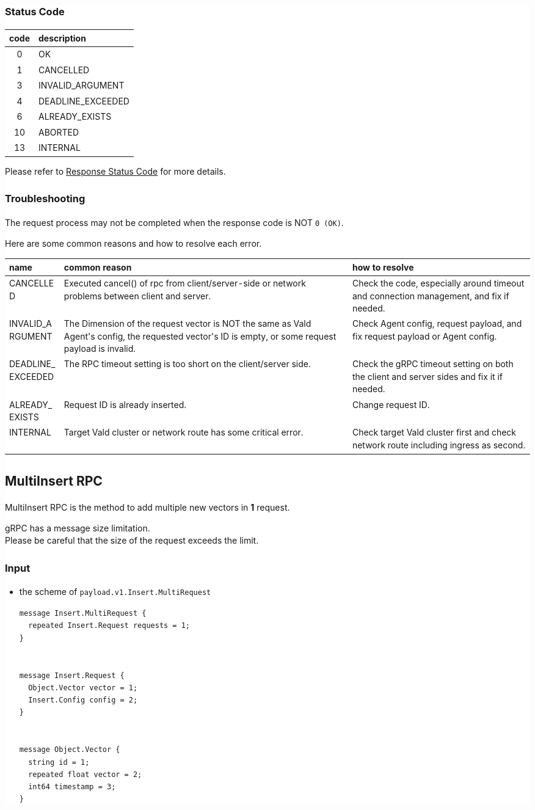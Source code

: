 ### Status Code

| code | description       |
| :--: | :---------------- |
|  0   | OK                |
|  1   | CANCELLED         |
|  3   | INVALID_ARGUMENT  |
|  4   | DEADLINE_EXCEEDED |
|  6   | ALREADY_EXISTS    |
|  10  | ABORTED           |
|  13  | INTERNAL          |

Please refer to [Response Status Code](../status.md) for more details.

### Troubleshooting

The request process may not be completed when the response code is NOT `0 (OK)`.

Here are some common reasons and how to resolve each error.

| name              | common reason                                                                                                                                       | how to resolve                                                                           |
| :---------------- | :-------------------------------------------------------------------------------------------------------------------------------------------------- | :--------------------------------------------------------------------------------------- |
| CANCELLED         | Executed cancel() of rpc from client/server-side or network problems between client and server.                                                     | Check the code, especially around timeout and connection management, and fix if needed.  |
| INVALID_ARGUMENT  | The Dimension of the request vector is NOT the same as Vald Agent's config, the requested vector's ID is empty, or some request payload is invalid. | Check Agent config, request payload, and fix request payload or Agent config.            |
| DEADLINE_EXCEEDED | The RPC timeout setting is too short on the client/server side.                                                                                     | Check the gRPC timeout setting on both the client and server sides and fix it if needed. |
| ALREADY_EXISTS    | Request ID is already inserted.                                                                                                                     | Change request ID.                                                                       |
| INTERNAL          | Target Vald cluster or network route has some critical error.                                                                                       | Check target Vald cluster first and check network route including ingress as second.     |

## MultiInsert RPC

MultiInsert RPC is the method to add multiple new vectors in **1** request.

<div class="notice">
gRPC has a message size limitation.<br>
Please be careful that the size of the request exceeds the limit.
</div>

### Input

- the scheme of `payload.v1.Insert.MultiRequest`

  ```rpc
  message Insert.MultiRequest {
    repeated Insert.Request requests = 1;
  }


  message Insert.Request {
    Object.Vector vector = 1;
    Insert.Config config = 2;
  }


  message Object.Vector {
    string id = 1;
    repeated float vector = 2;
    int64 timestamp = 3;
  }
  ```